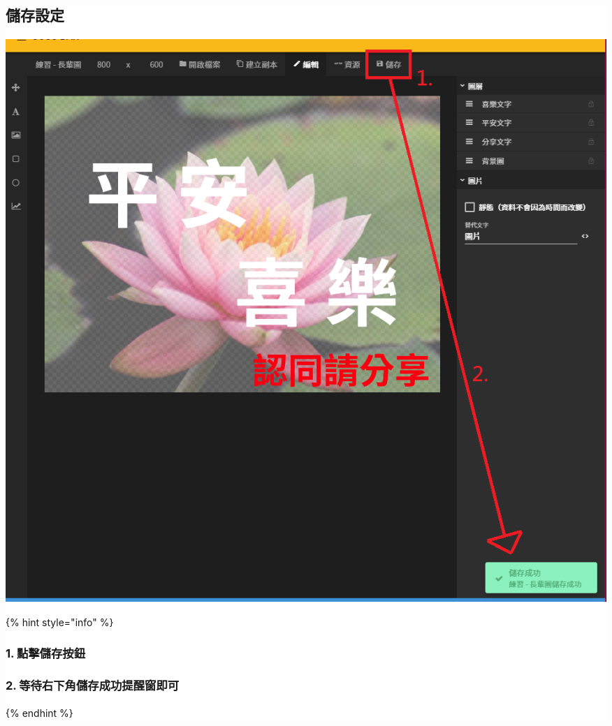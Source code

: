 ## 儲存設定

![](../../.gitbook/assets/tu-chang-bei-tu-22.png)

{% hint style="info" %}
### 1. 點擊儲存按鈕

### 2. 等待右下角儲存成功提醒窗即可
{% endhint %}
